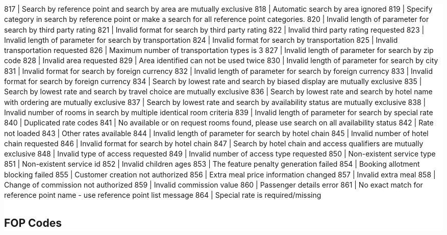 817 | Search by reference point and search by area are mutually exclusive
818 | Automatic search by area ignored
819 | Specify category in search by reference point or make a search for all reference point categories.
820 | Invalid length of parameter for search by third party rating
821 | Invalid format for search by third party rating
822 | Invalid third party rating requested
823 | Invalid length of parameter for search by transportation
824 | Invalid format for search by transportation
825 | Invalid transportation requested
826 | Maximum number of transportation types is 3
827 | Invalid length of parameter for search by zip code
828 | Invalid area requested
829 | Area identified can not be used twice
830 | Invalid length of parameter for search by city
831 | Invalid format for search by foreign currency
832 | Invalid length of parameter for search by foreign currency
833 | Invalid format for search by foreign currency
834 | Search by lowest rate and search by biased display are mutually exclusive
835 | Search by lowest rate and search by travel choice are mutually exclusive
836 | Search by lowest rate and search by hotel name with ordering are mutually exclusive
837 | Search by lowest rate and search by availability status are mutually exclusive
838 | Invalid number of rooms in search by multiple identical room criteria
839 | Invalid length of parameter for search by special rate
840 | Duplicated rate codes
841 | No available or on request rooms found, please use search on all availability status
842 | Rate not loaded
843 | Other rates available
844 | Invalid length of parameter for search by hotel chain
845 | Invalid number of hotel chain requested
846 | Invalid format for search by hotel chain
847 | Search by hotel chain and access qualifiers are mutually exclusive
848 | Invalid type of access requested
849 | Invalid number of access type requested
850 | Non-existent service type
851 | Non-existent service id
852 | Invalid children ages
853 | The feature penalty generation failed
854 | Booking allotment blocking failed
855 | Customer creation not authorized
856 | Extra meal price information changed
857 | Invalid extra meal
858 | Change of commission not authorized
859 | Invalid commission value
860 | Passenger details error
861 | No exact match for reference point name - use reference point list message
864 | Special rate is required/missing 


## <a name="method2"></a>FOP Codes
